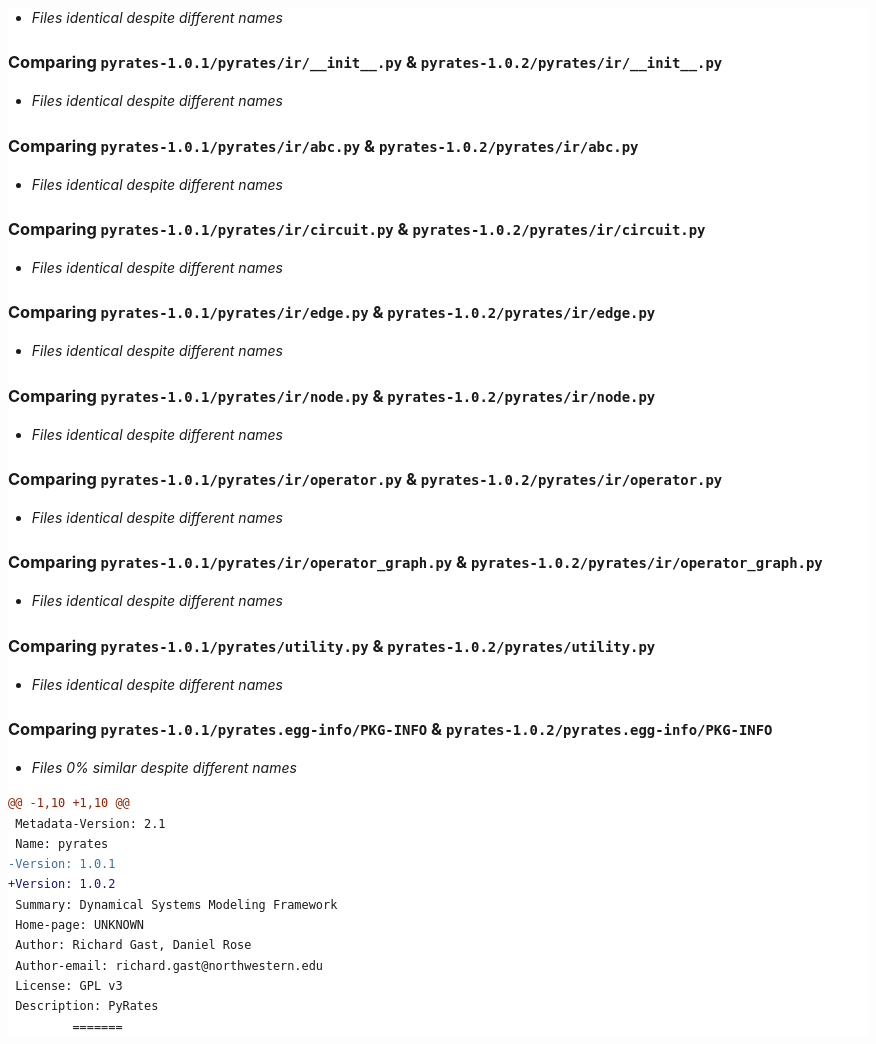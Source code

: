  * *Files identical despite different names*

### Comparing `pyrates-1.0.1/pyrates/ir/__init__.py` & `pyrates-1.0.2/pyrates/ir/__init__.py`

 * *Files identical despite different names*

### Comparing `pyrates-1.0.1/pyrates/ir/abc.py` & `pyrates-1.0.2/pyrates/ir/abc.py`

 * *Files identical despite different names*

### Comparing `pyrates-1.0.1/pyrates/ir/circuit.py` & `pyrates-1.0.2/pyrates/ir/circuit.py`

 * *Files identical despite different names*

### Comparing `pyrates-1.0.1/pyrates/ir/edge.py` & `pyrates-1.0.2/pyrates/ir/edge.py`

 * *Files identical despite different names*

### Comparing `pyrates-1.0.1/pyrates/ir/node.py` & `pyrates-1.0.2/pyrates/ir/node.py`

 * *Files identical despite different names*

### Comparing `pyrates-1.0.1/pyrates/ir/operator.py` & `pyrates-1.0.2/pyrates/ir/operator.py`

 * *Files identical despite different names*

### Comparing `pyrates-1.0.1/pyrates/ir/operator_graph.py` & `pyrates-1.0.2/pyrates/ir/operator_graph.py`

 * *Files identical despite different names*

### Comparing `pyrates-1.0.1/pyrates/utility.py` & `pyrates-1.0.2/pyrates/utility.py`

 * *Files identical despite different names*

### Comparing `pyrates-1.0.1/pyrates.egg-info/PKG-INFO` & `pyrates-1.0.2/pyrates.egg-info/PKG-INFO`

 * *Files 0% similar despite different names*

```diff
@@ -1,10 +1,10 @@
 Metadata-Version: 2.1
 Name: pyrates
-Version: 1.0.1
+Version: 1.0.2
 Summary: Dynamical Systems Modeling Framework
 Home-page: UNKNOWN
 Author: Richard Gast, Daniel Rose
 Author-email: richard.gast@northwestern.edu
 License: GPL v3
 Description: PyRates
         =======
```

